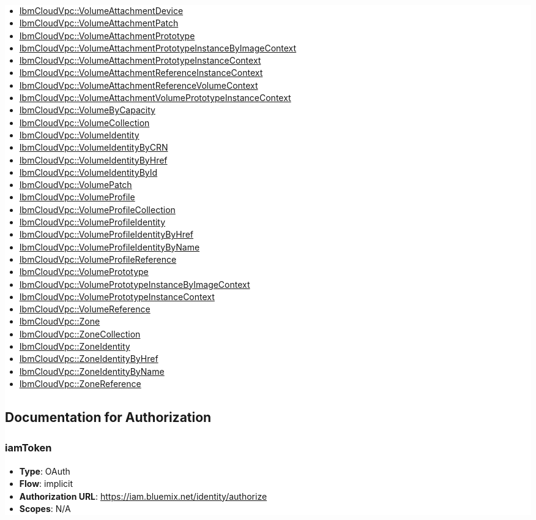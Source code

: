  - [IbmCloudVpc::VolumeAttachmentDevice](docs/VolumeAttachmentDevice.md)
 - [IbmCloudVpc::VolumeAttachmentPatch](docs/VolumeAttachmentPatch.md)
 - [IbmCloudVpc::VolumeAttachmentPrototype](docs/VolumeAttachmentPrototype.md)
 - [IbmCloudVpc::VolumeAttachmentPrototypeInstanceByImageContext](docs/VolumeAttachmentPrototypeInstanceByImageContext.md)
 - [IbmCloudVpc::VolumeAttachmentPrototypeInstanceContext](docs/VolumeAttachmentPrototypeInstanceContext.md)
 - [IbmCloudVpc::VolumeAttachmentReferenceInstanceContext](docs/VolumeAttachmentReferenceInstanceContext.md)
 - [IbmCloudVpc::VolumeAttachmentReferenceVolumeContext](docs/VolumeAttachmentReferenceVolumeContext.md)
 - [IbmCloudVpc::VolumeAttachmentVolumePrototypeInstanceContext](docs/VolumeAttachmentVolumePrototypeInstanceContext.md)
 - [IbmCloudVpc::VolumeByCapacity](docs/VolumeByCapacity.md)
 - [IbmCloudVpc::VolumeCollection](docs/VolumeCollection.md)
 - [IbmCloudVpc::VolumeIdentity](docs/VolumeIdentity.md)
 - [IbmCloudVpc::VolumeIdentityByCRN](docs/VolumeIdentityByCRN.md)
 - [IbmCloudVpc::VolumeIdentityByHref](docs/VolumeIdentityByHref.md)
 - [IbmCloudVpc::VolumeIdentityById](docs/VolumeIdentityById.md)
 - [IbmCloudVpc::VolumePatch](docs/VolumePatch.md)
 - [IbmCloudVpc::VolumeProfile](docs/VolumeProfile.md)
 - [IbmCloudVpc::VolumeProfileCollection](docs/VolumeProfileCollection.md)
 - [IbmCloudVpc::VolumeProfileIdentity](docs/VolumeProfileIdentity.md)
 - [IbmCloudVpc::VolumeProfileIdentityByHref](docs/VolumeProfileIdentityByHref.md)
 - [IbmCloudVpc::VolumeProfileIdentityByName](docs/VolumeProfileIdentityByName.md)
 - [IbmCloudVpc::VolumeProfileReference](docs/VolumeProfileReference.md)
 - [IbmCloudVpc::VolumePrototype](docs/VolumePrototype.md)
 - [IbmCloudVpc::VolumePrototypeInstanceByImageContext](docs/VolumePrototypeInstanceByImageContext.md)
 - [IbmCloudVpc::VolumePrototypeInstanceContext](docs/VolumePrototypeInstanceContext.md)
 - [IbmCloudVpc::VolumeReference](docs/VolumeReference.md)
 - [IbmCloudVpc::Zone](docs/Zone.md)
 - [IbmCloudVpc::ZoneCollection](docs/ZoneCollection.md)
 - [IbmCloudVpc::ZoneIdentity](docs/ZoneIdentity.md)
 - [IbmCloudVpc::ZoneIdentityByHref](docs/ZoneIdentityByHref.md)
 - [IbmCloudVpc::ZoneIdentityByName](docs/ZoneIdentityByName.md)
 - [IbmCloudVpc::ZoneReference](docs/ZoneReference.md)


## Documentation for Authorization


### iamToken


- **Type**: OAuth
- **Flow**: implicit
- **Authorization URL**: https://iam.bluemix.net/identity/authorize
- **Scopes**: N/A

